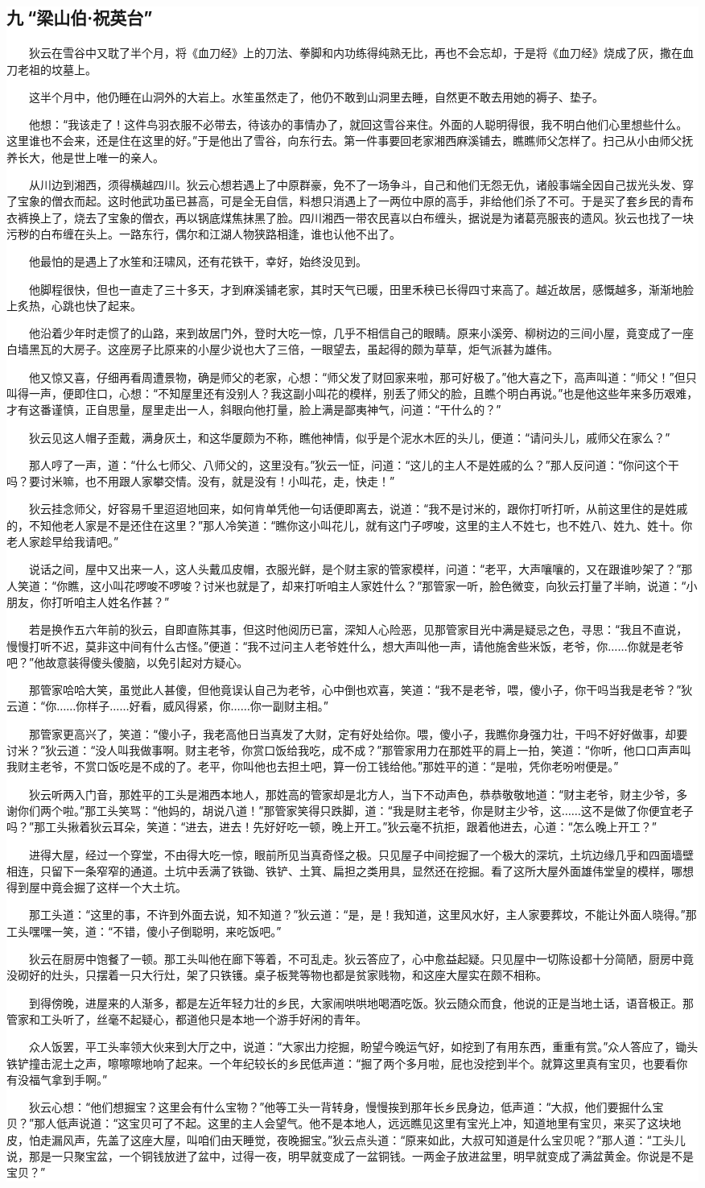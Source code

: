 ## 九 “梁山伯·祝英台”

　　狄云在雪谷中又耽了半个月，将《血刀经》上的刀法、拳脚和内功练得纯熟无比，再也不会忘却，于是将《血刀经》烧成了灰，撒在血刀老祖的坟墓上。

　　这半个月中，他仍睡在山洞外的大岩上。水笙虽然走了，他仍不敢到山洞里去睡，自然更不敢去用她的褥子、垫子。

　　他想：“我该走了！这件鸟羽衣服不必带去，待该办的事情办了，就回这雪谷来住。外面的人聪明得很，我不明白他们心里想些什么。这里谁也不会来，还是住在这里的好。”于是他出了雪谷，向东行去。第一件事要回老家湘西麻溪铺去，瞧瞧师父怎样了。扫己从小由师父抚养长大，他是世上唯一的亲人。

　　从川边到湘西，须得横越四川。狄云心想若遇上了中原群豪，免不了一场争斗，自己和他们无怨无仇，诸般事端全因自己拔光头发、穿了宝象的僧衣而起。这时他武功虽已甚高，可是全无自信，料想只消遇上了一两位中原的高手，非给他们杀了不可。于是买了套乡民的青布衣裤换上了，烧去了宝象的僧衣，再以锅底煤焦抹黑了脸。四川湘西一带农民喜以白布缠头，据说是为诸葛亮服丧的遗风。狄云也找了一块污秽的白布缠在头上。一路东行，偶尔和江湖人物狭路相逢，谁也认他不出了。

　　他最怕的是遇上了水笙和汪啸风，还有花铁干，幸好，始终没见到。

　　他脚程很快，但也一直走了三十多天，才到麻溪铺老家，其时天气已暖，田里禾秧已长得四寸来高了。越近故居，感慨越多，渐渐地脸上炙热，心跳也快了起来。

　　他沿着少年时走惯了的山路，来到故居门外，登时大吃一惊，几乎不相信自己的眼睛。原来小溪旁、柳树边的三间小屋，竟变成了一座白墙黑瓦的大房子。这座房子比原来的小屋少说也大了三倍，一眼望去，虽起得的颇为草草，炬气派甚为雄伟。

　　他又惊又喜，仔细再看周遭景物，确是师父的老家，心想：“师父发了财回家来啦，那可好极了。”他大喜之下，高声叫道：“师父！”但只叫得一声，便即住口，心想：“不知屋里还有没别人？我这副小叫花的模样，别丢了师父的脸，且瞧个明白再说。”也是他这些年来多历艰难，才有这番谨慎，正自思量，屋里走出一人，斜眼向他打量，脸上满是鄙夷神气，问道：“干什么的？”

　　狄云见这人帽子歪戴，满身灰土，和这华厦颇为不称，瞧他神情，似乎是个泥水木匠的头儿，便道：“请问头儿，戚师父在家么？”

　　那人哼了一声，道：“什么七师父、八师父的，这里没有。”狄云一怔，问道：“这儿的主人不是姓戚的么？”那人反问道：“你问这个干吗？要讨米嘛，也不用跟人家攀交情。没有，就是没有！小叫花，走，快走！”

　　狄云挂念师父，好容易千里迢迢地回来，如何肯单凭他一句话便即离去，说道：“我不是讨米的，跟你打听打听，从前这里住的是姓戚的，不知他老人家是不是还住在这里？”那人冷笑道：“瞧你这小叫花儿，就有这门子啰唆，这里的主人不姓七，也不姓八、姓九、姓十。你老人家趁早给我请吧。”

　　说话之间，屋中又出来一人，这人头戴瓜皮帽，衣服光鲜，是个财主家的管家模样，问道：“老平，大声嚷嚷的，又在跟谁吵架了？”那人笑道：“你瞧，这小叫花啰唆不啰唆？讨米也就是了，却来打听咱主人家姓什么？”那管家一听，脸色微变，向狄云打量了半晌，说道：“小朋友，你打听咱主人姓名作甚？”

　　若是换作五六年前的狄云，自即直陈其事，但这时他阅历已富，深知人心险恶，见那管家目光中满是疑忌之色，寻思：“我且不直说，慢慢打听不迟，莫非这中间有什么古怪。”便道：“我不过问主人老爷姓什么，想大声叫他一声，请他施舍些米饭，老爷，你……你就是老爷吧？”他故意装得傻头傻脑，以免引起对方疑心。

　　那管家哈哈大笑，虽觉此人甚傻，但他竟误认自己为老爷，心中倒也欢喜，笑道：“我不是老爷，喂，傻小子，你干吗当我是老爷？”狄云道：“你……你样子……好看，威风得紧，你……你一副财主相。”

　　那管家更高兴了，笑道：“傻小子，我老高他日当真发了大财，定有好处给你。喂，傻小子，我瞧你身强力壮，干吗不好好做事，却要讨米？”狄云道：“没人叫我做事啊。财主老爷，你赏口饭给我吃，成不成？”那管家用力在那姓平的肩上一拍，笑道：“你听，他口口声声叫我财主老爷，不赏口饭吃是不成的了。老平，你叫他也去担土吧，算一份工钱给他。”那姓平的道：“是啦，凭你老吩咐便是。”

　　狄云听两入门音，那姓平的工头是湘西本地人，那姓高的管家却是北方人，当下不动声色，恭恭敬敬地道：“财主老爷，财主少爷，多谢你们两个啦。”那工头笑骂：“他妈的，胡说八道！”那管家笑得只跌脚，道：“我是财主老爷，你是财主少爷，这……这不是做了你便宜老子吗？”那工头揪着狄云耳朵，笑道：“进去，进去！先好好吃一顿，晚上开工。”狄云毫不抗拒，跟着他进去，心道：“怎么晚上开工？”

　　进得大屋，经过一个穿堂，不由得大吃一惊，眼前所见当真奇怪之极。只见屋子中间挖掘了一个极大的深坑，土坑边缘几乎和四面墙壁相连，只留下一条窄窄的通道。土坑中丢满了铁锄、铁铲、土箕、扁担之类用具，显然还在挖掘。看了这所大屋外面雄伟堂皇的模样，哪想得到屋中竟会掘了这样一个大土坑。

　　那工头道：“这里的事，不许到外面去说，知不知道？”狄云道：“是，是！我知道，这里风水好，主人家要葬坟，不能让外面人晓得。”那工头嘿嘿一笑，道：“不错，傻小子倒聪明，来吃饭吧。”

　　狄云在厨房中饱餐了一顿。那工头叫他在廊下等着，不可乱走。狄云答应了，心中愈益起疑。只见屋中一切陈设都十分简陋，厨房中竟没砌好的灶头，只摆着一只大行灶，架了只铁镬。桌子板凳等物也都是贫家贱物，和这座大屋实在颇不相称。

　　到得傍晚，进屋来的人渐多，都是左近年轻力壮的乡民，大家闹哄哄地喝酒吃饭。狄云随众而食，他说的正是当地土话，语音极正。那管家和工头听了，丝毫不起疑心，都道他只是本地一个游手好闲的青年。

　　众人饭罢，平工头率领大伙来到大厅之中，说道：“大家出力挖掘，盼望今晚运气好，如挖到了有用东西，重重有赏。”众人答应了，锄头铁铲撞击泥土之声，嚓嚓嚓地响了起来。一个年纪较长的乡民低声道：“掘了两个多月啦，屁也没挖到半个。就算这里真有宝贝，也要看你有没福气拿到手啊。”

　　狄云心想：“他们想掘宝？这里会有什么宝物？”他等工头一背转身，慢慢挨到那年长乡民身边，低声道：“大叔，他们要掘什么宝贝？”那人低声说道：“这宝贝可了不起。这里的主人会望气。他不是本地人，远远瞧见这里有宝光上冲，知道地里有宝贝，来买了这块地皮，怕走漏风声，先盖了这座大屋，叫咱们由天睡觉，夜晚掘宝。”狄云点头道：“原来如此，大叔可知道是什么宝贝呢？”那人道：“工头儿说，那是一只聚宝盆，一个铜钱放迸了盆中，过得一夜，明早就变成了一盆铜钱。一两金子放进盆里，明早就变成了满盆黄金。你说是不是宝贝？”
